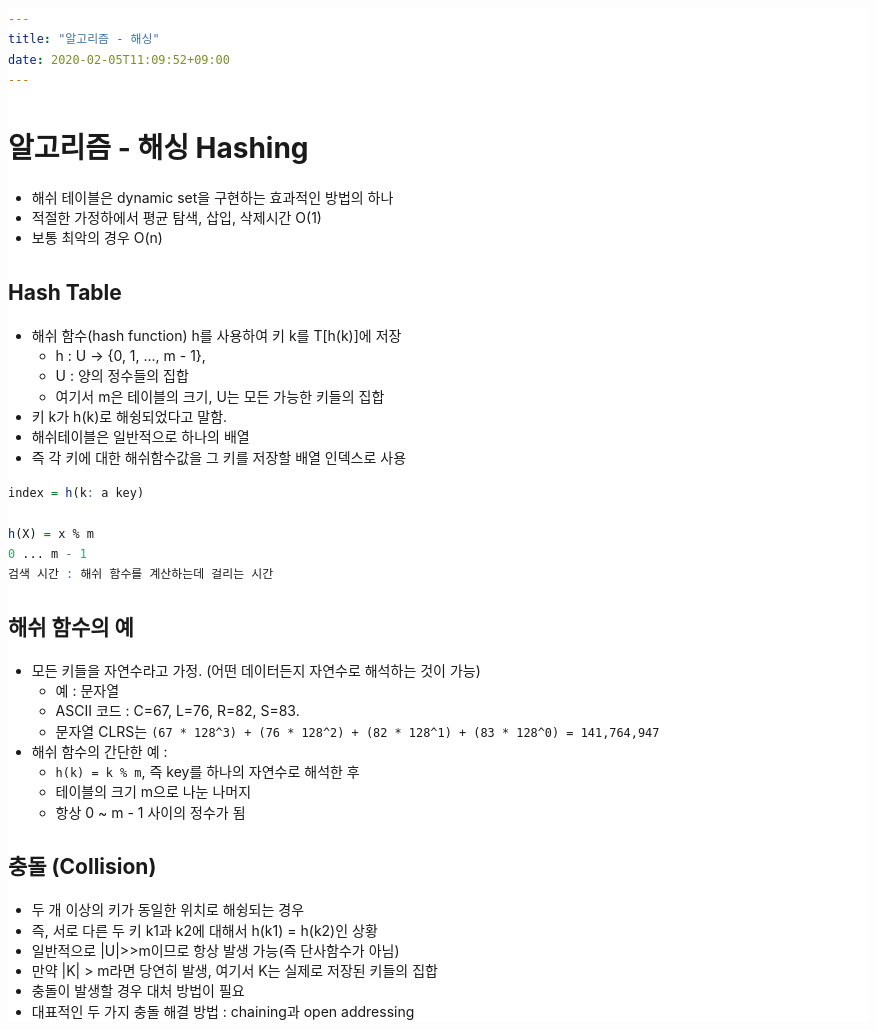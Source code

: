 ```yaml
---
title: "알고리즘 - 해싱"
date: 2020-02-05T11:09:52+09:00
---
```


# 알고리즘 - 해싱 Hashing

- 해쉬 테이블은 dynamic set을 구현하는 효과적인 방법의 하나
- 적절한 가정하에서 평균 탐색, 삽입, 삭제시간 O(1)
- 보통 최악의 경우 O(n)

## Hash Table

- 해쉬 함수(hash function) h를 사용하여 키 k를 T[h(k)]에 저장
    - h : U -> {0, 1, ..., m - 1},
    - U : 양의 정수들의 집합
    - 여기서 m은 테이블의 크기, U는 모든 가능한 키들의 집합
- 키 k가 h(k)로 해슁되었다고 말함.
- 해쉬테이블은 일반적으로 하나의 배열
- 즉 각 키에 대한 해쉬함수값을 그 키를 저장할 배열 인덱스로 사용

```r
index = h(k: a key)

h(X) = x % m
0 ... m - 1
검색 시간 : 해쉬 함수를 계산하는데 걸리는 시간
```

## 해쉬 함수의 예

- 모든 키들을 자연수라고 가정. (어떤 데이터든지 자연수로 해석하는 것이 가능)
    - 예 : 문자열
    - ASCII 코드 : C=67, L=76, R=82, S=83.
    - 문자열 CLRS는 ``(67 * 128^3) + (76 * 128^2) + (82 * 128^1) + (83 * 128^0) = 141,764,947``
- 해쉬 함수의 간단한 예 :
    - ``h(k) = k % m``, 즉 key를 하나의 자연수로 해석한 후
    - 테이블의 크기 m으로 나눈 나머지
    - 항상 0 ~ m - 1 사이의 정수가 됨

## 충돌 (Collision)

- 두 개 이상의 키가 동일한 위치로 해슁되는 경우
- 즉, 서로 다른 두 키 k1과 k2에 대해서 h(k1) = h(k2)인 상황
- 일반적으로 |U|>>m이므로 항상 발생 가능(즉 단사함수가 아님)
- 만약 |K| > m라면 당연히 발생, 여기서 K는 실제로 저장된 키들의 집합
- 충돌이 발생할 경우 대처 방법이 필요
- 대표적인 두 가지 충돌 해결 방법 : chaining과 open addressing
